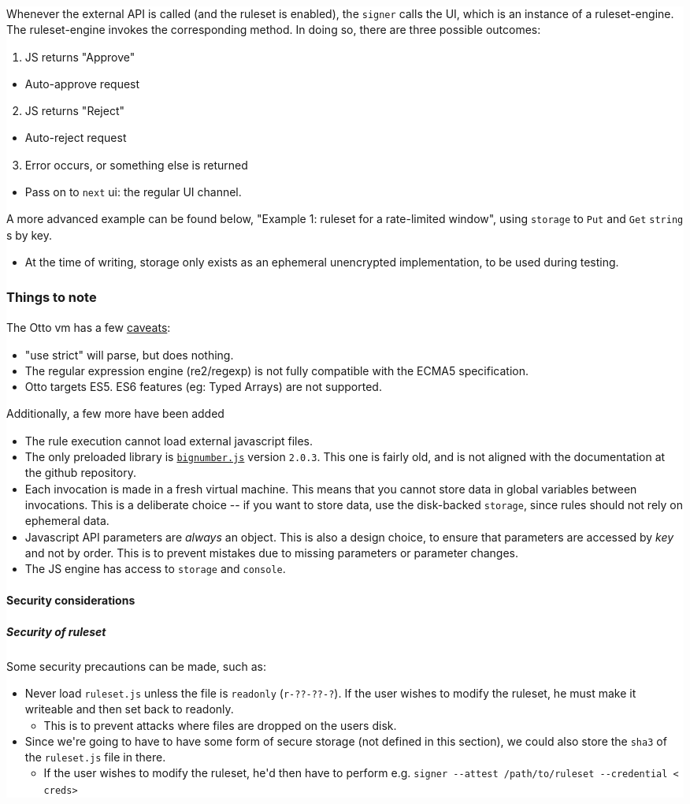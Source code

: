 Whenever the external API is called (and the ruleset is enabled), the `signer`
calls the UI, which is an instance of a ruleset-engine. The ruleset-engine
invokes the corresponding method. In doing so, there are three possible
outcomes:

1. JS returns "Approve"

* Auto-approve request

2. JS returns "Reject"

* Auto-reject request

3. Error occurs, or something else is returned

* Pass on to `next` ui: the regular UI channel.

A more advanced example can be found below, "Example 1: ruleset for a
rate-limited window", using `storage` to `Put` and `Get` `string`s by key.

* At the time of writing, storage only exists as an ephemeral unencrypted
  implementation, to be used during testing.

### Things to note

The Otto vm has a few [caveats](https://github.com/robertkrimen/otto):

* "use strict" will parse, but does nothing.
* The regular expression engine (re2/regexp) is not fully compatible with the
  ECMA5 specification.
* Otto targets ES5. ES6 features (eg: Typed Arrays) are not supported.

Additionally, a few more have been added

* The rule execution cannot load external javascript files.
* The only preloaded library
  is [`bignumber.js`](https://github.com/MikeMcl/bignumber.js) version `2.0.3`.
  This one is fairly old, and is not aligned with the documentation at the
  github repository.
* Each invocation is made in a fresh virtual machine. This means that you cannot
  store data in global variables between invocations. This is a deliberate
  choice -- if you want to store data, use the disk-backed `storage`, since
  rules should not rely on ephemeral data.
* Javascript API parameters are _always_ an object. This is also a design
  choice, to ensure that parameters are accessed by _key_ and not by order. This
  is to prevent mistakes due to missing parameters or parameter changes.
* The JS engine has access to `storage` and `console`.

#### Security considerations

##### Security of ruleset

Some security precautions can be made, such as:

* Never load `ruleset.js` unless the file is `readonly` (`r-??-??-?`). If the
  user wishes to modify the ruleset, he must make it writeable and then set back
  to readonly.
    * This is to prevent attacks where files are dropped on the users disk.
* Since we're going to have to have some form of secure storage (not defined in
  this section), we could also store the `sha3` of the `ruleset.js` file in
  there.
    * If the user wishes to modify the ruleset, he'd then have to perform
      e.g. `signer --attest /path/to/ruleset --credential <creds>`
